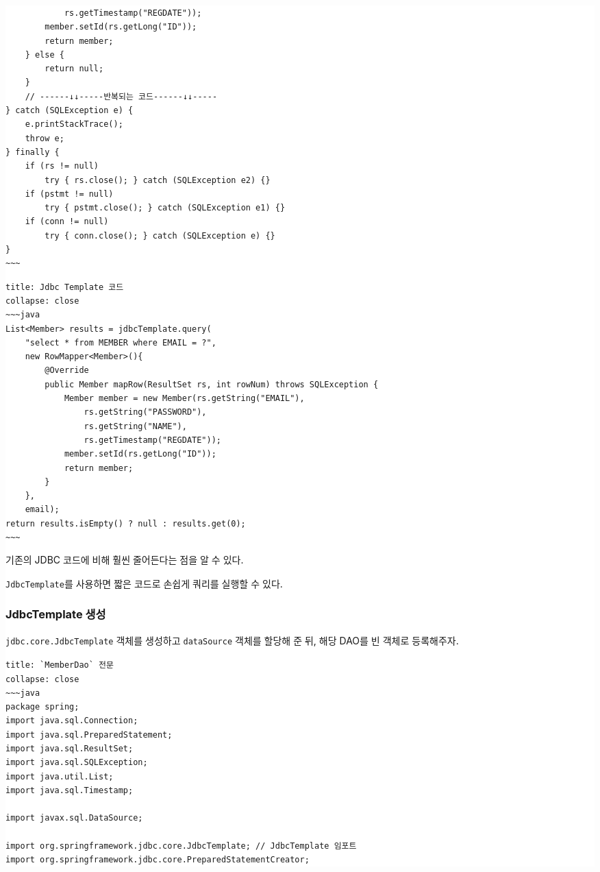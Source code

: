 ```ad-example
			rs.getTimestamp("REGDATE"));
		member.setId(rs.getLong("ID"));
		return member;
	} else {
		return null;
	}
	// ------↓↓-----반복되는 코드------↓↓-----
} catch (SQLException e) {
	e.printStackTrace();
	throw e;
} finally {
	if (rs != null)
		try { rs.close(); } catch (SQLException e2) {}
	if (pstmt != null)
		try { pstmt.close(); } catch (SQLException e1) {}
	if (conn != null)
		try { conn.close(); } catch (SQLException e) {}
}
~~~
```

```ad-example
title: Jdbc Template 코드
collapse: close
~~~java
List<Member> results = jdbcTemplate.query(
	"select * from MEMBER where EMAIL = ?",
	new RowMapper<Member>(){
		@Override
		public Member mapRow(ResultSet rs, int rowNum) throws SQLException {
			Member member = new Member(rs.getString("EMAIL"),
				rs.getString("PASSWORD"),
				rs.getString("NAME"),
				rs.getTimestamp("REGDATE"));
			member.setId(rs.getLong("ID"));
			return member;
		}
	},
	email);
return results.isEmpty() ? null : results.get(0);
~~~
```
기존의 JDBC 코드에 비해 훨씬 줄어든다는 점을 알 수 있다.

`JdbcTemplate`를 사용하면 짧은 코드로 손쉽게 쿼리를 실행할 수 있다.

### JdbcTemplate 생성

`jdbc.core.JdbcTemplate` 객체를 생성하고 `dataSource` 객체를 할당해 준 뒤, 해당 DAO를 빈 객체로 등록해주자.

```ad-example
title: `MemberDao` 전문
collapse: close
~~~java
package spring;
import java.sql.Connection;
import java.sql.PreparedStatement;
import java.sql.ResultSet;
import java.sql.SQLException;
import java.util.List; 
import java.sql.Timestamp;

import javax.sql.DataSource;

import org.springframework.jdbc.core.JdbcTemplate; // JdbcTemplate 임포트
import org.springframework.jdbc.core.PreparedStatementCreator;
```